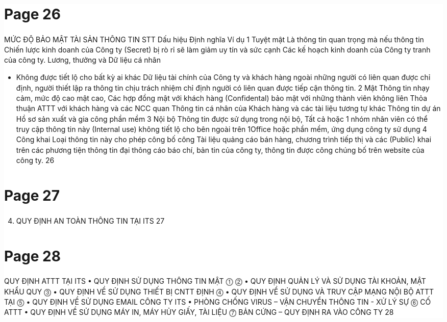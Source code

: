 # Page 26

MỨC ĐỘ BẢO MẬT TÀI SẢN THÔNG TIN
STT Dấu hiệu Định nghĩa Ví dụ
1 Tuyệt mật Là thông tin quan trọng mà nếu thông tin Chiến lược kinh doanh của Công ty
(Secret) bị rò rỉ sẽ làm giảm uy tín và sức cạnh Các kế hoạch kinh doanh của Công ty
tranh của công ty. Lương, thưởng và Dữ liệu cá nhân
- Không được tiết lộ cho bất kỳ ai khác Dữ liệu tài chính của Công ty và khách hàng
ngoài những người có liên quan được chỉ
định, người thiết lập ra thông tin chịu
trách nhiệm chỉ định người có liên quan
được tiếp cận thông tin.
2 Mật Thông tin nhạy cảm, mức độ cao mật cao, Các hợp đồng mật với khách hàng
(Confidental) bảo mật với những thành viên không liên Thỏa thuận ATTT với khách hàng và các NCC
quan Thông tin cá nhân của Khách hàng và các tài liệu tương tự
khác
Thông tin dự án
Hồ sơ sản xuất và gia công phần mềm
3 Nội bộ Thông tin được sử dụng trong nội bộ, Tất cả hoặc 1 nhóm nhân viên có thể truy cập thông tin này
(Internal use) không tiết lộ cho bên ngoài trên 1Office hoặc phần mềm, ứng dụng công ty sử dụng
4 Công khai Loại thông tin này cho phép công bố công Tài liệu quảng cáo bán hàng, chương trình tiếp thị và các
(Public) khai trên các phương tiện thông tin đại thông cáo báo chí, bản tin của công ty, thông tin được công
chúng bố trên website của công ty. 26

# Page 27

4. QUY ĐỊNH AN TOÀN THÔNG TIN TẠI ITS
27

# Page 28

QUY ĐỊNH ATTT TẠI ITS
• QUY ĐỊNH SỬ DỤNG THÔNG TIN MẬT
⓵
⓶ • QUY ĐỊNH QUẢN LÝ VÀ SỬ DỤNG TÀI KHOẢN, MẬT KHẨU
QUY
⓷ • QUY ĐỊNH VỀ SỬ DỤNG THIẾT BỊ CNTT
ĐỊNH
⓸ • QUY ĐỊNH VỀ SỬ DỤNG VÀ TRUY CẬP MẠNG NỘI BỘ
ATTT
TẠI ⓹ • QUY ĐỊNH VỀ SỬ DỤNG EMAIL CÔNG TY
ITS
• PHÒNG CHỐNG VIRUS – VẬN CHUYỂN THÔNG TIN - XỬ LÝ SỰ
⓺
CỐ ATTT
• QUY ĐỊNH VỀ SỬ DỤNG MÁY IN, MÁY HỦY GIẤY, TÀI LIỆU
⓻ BẢN CỨNG – QUY ĐỊNH RA VÀO CÔNG TY
28
